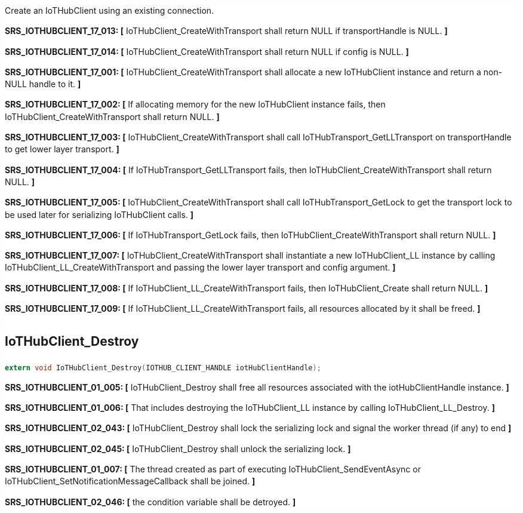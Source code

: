 Create an IoTHubClient using an existing connection.

**SRS_IOTHUBCLIENT_17_013: [** IoTHubClient_CreateWithTransport shall return NULL if transportHandle is NULL. **]**

**SRS_IOTHUBCLIENT_17_014: [** IoTHubClient_CreateWithTransport shall return NULL if config is NULL. **]**

**SRS_IOTHUBCLIENT_17_001: [** IoTHubClient_CreateWithTransport shall allocate a new IoTHubClient instance and return a non-NULL handle to it.
 **]**
 
 **SRS_IOTHUBCLIENT_17_002: [** If allocating memory for the new IoTHubClient instance fails, then IoTHubClient_CreateWithTransport shall return NULL. **]**
 
**SRS_IOTHUBCLIENT_17_003: [** IoTHubClient_CreateWithTransport shall call IoTHubTransport_GetLLTransport on transportHandle to get lower layer transport. **]**

**SRS_IOTHUBCLIENT_17_004: [** If IoTHubTransport_GetLLTransport fails, then IoTHubClient_CreateWithTransport shall return NULL. **]**

**SRS_IOTHUBCLIENT_17_005: [** IoTHubClient_CreateWithTransport shall call IoTHubTransport_GetLock to get the transport lock to be used later for serializing IoTHubClient calls. **]**

**SRS_IOTHUBCLIENT_17_006: [** If IoTHubTransport_GetLock fails, then IoTHubClient_CreateWithTransport shall return NULL. **]**

**SRS_IOTHUBCLIENT_17_007: [** IoTHubClient_CreateWithTransport shall instantiate a new IoTHubClient_LL instance by calling IoTHubClient_LL_CreateWithTransport and passing the lower layer transport and config argument. **]**

**SRS_IOTHUBCLIENT_17_008: [** If IoTHubClient_LL_CreateWithTransport fails, then IoTHubClient_Create shall return NULL. **]**

**SRS_IOTHUBCLIENT_17_009: [** If IoTHubClient_LL_CreateWithTransport fails, all resources allocated by it shall be freed. **]**



## IoTHubClient_Destroy
```c
extern void IoTHubClient_Destroy(IOTHUB_CLIENT_HANDLE iotHubClientHandle);
```
**SRS_IOTHUBCLIENT_01_005: [** IoTHubClient_Destroy shall free all resources associated with the iotHubClientHandle instance. **]**

**SRS_IOTHUBCLIENT_01_006: [** That includes destroying the IoTHubClient_LL instance by calling IoTHubClient_LL_Destroy. **]**

**SRS_IOTHUBCLIENT_02_043: [** IoTHubClient_Destroy shall lock the serializing lock and signal the worker thread (if any) to end **]**

**SRS_IOTHUBCLIENT_02_045: [** IoTHubClient_Destroy shall unlock the serializing lock. **]**

**SRS_IOTHUBCLIENT_01_007: [** The thread created as part of executing IoTHubClient_SendEventAsync or IoTHubClient_SetNotificationMessageCallback shall be joined. **]**

**SRS_IOTHUBCLIENT_02_046: [** the condition variable shall be detroyed. **]**
